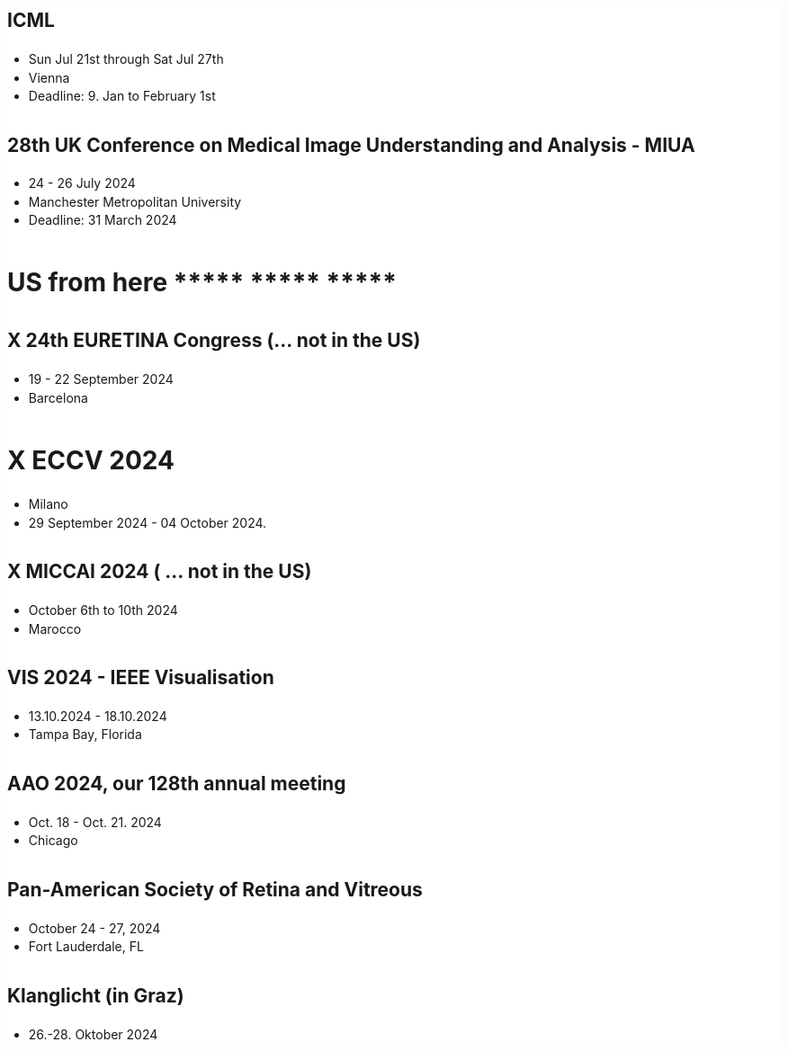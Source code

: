 ## ICML
* Sun Jul 21st through Sat Jul 27th
* Vienna
* Deadline: 9. Jan to February 1st


## 28th UK Conference on Medical Image Understanding and Analysis - MIUA
* 24 - 26 July 2024
* Manchester Metropolitan University
* Deadline: 31 March 2024





# US from here ***** ***** *****

## X 24th EURETINA Congress (... not in the US)
* 19 - 22 September 2024 
* Barcelona

# X ECCV 2024
* Milano
* 29 September 2024 - 04 October 2024. 


## X MICCAI 2024 ( ... not in the US)
* October 6th to 10th 2024 
* Marocco 

## VIS 2024 - IEEE Visualisation
* 13.10.2024 - 18.10.2024
* Tampa Bay, Florida

## AAO 2024, our 128th annual meeting
* Oct. 18 - Oct. 21. 2024
* Chicago

## Pan-American Society of Retina and Vitreous
* October 24 - 27, 2024
* Fort Lauderdale, FL

## Klanglicht (in Graz)
* 26.-28. Oktober 2024 
